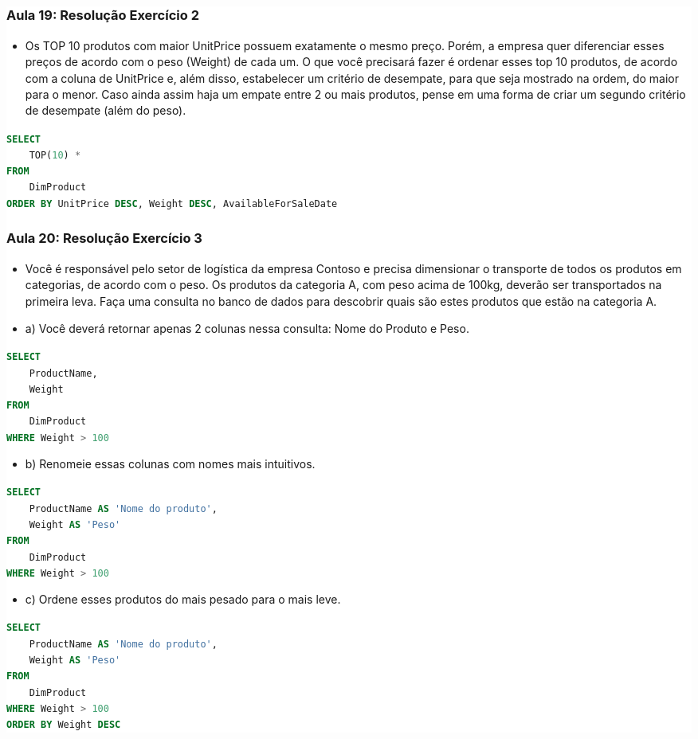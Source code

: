 
### Aula 19: Resolução Exercício 2
- Os TOP 10 produtos com maior UnitPrice possuem exatamente o mesmo preço. Porém, a empresa quer diferenciar esses preços de acordo com o peso (Weight) de cada um.
O que você precisará fazer é ordenar esses top 10 produtos, de acordo com a coluna de UnitPrice e, além disso, estabelecer um critério de desempate, para que seja mostrado na ordem, do maior para o menor. Caso ainda assim haja um empate entre 2 ou mais produtos, pense em uma forma de criar um segundo critério de desempate (além do peso).

```sql
SELECT 
	TOP(10) *
FROM 
	DimProduct
ORDER BY UnitPrice DESC, Weight DESC, AvailableForSaleDate
```


### Aula 20: Resolução Exercício 3
- Você é responsável pelo setor de logística da empresa Contoso e precisa dimensionar o transporte de todos os produtos em categorias, de acordo com o peso. Os produtos da categoria A, com peso acima de 100kg, deverão ser transportados na primeira leva. Faça uma consulta no banco de dados para descobrir quais são estes produtos que estão na categoria A.

- a) Você deverá retornar apenas 2 colunas nessa consulta: Nome do Produto e Peso.

```sql
SELECT 
	ProductName, 
	Weight 
FROM 
	DimProduct
WHERE Weight > 100
```

- b) Renomeie essas colunas com nomes mais intuitivos.

```sql
SELECT 
	ProductName AS 'Nome do produto', 
	Weight AS 'Peso'
FROM 
	DimProduct
WHERE Weight > 100
```

- c) Ordene esses produtos do mais pesado para o mais leve.

```sql
SELECT 
	ProductName AS 'Nome do produto', 
	Weight AS 'Peso'
FROM 
	DimProduct
WHERE Weight > 100
ORDER BY Weight DESC
```
